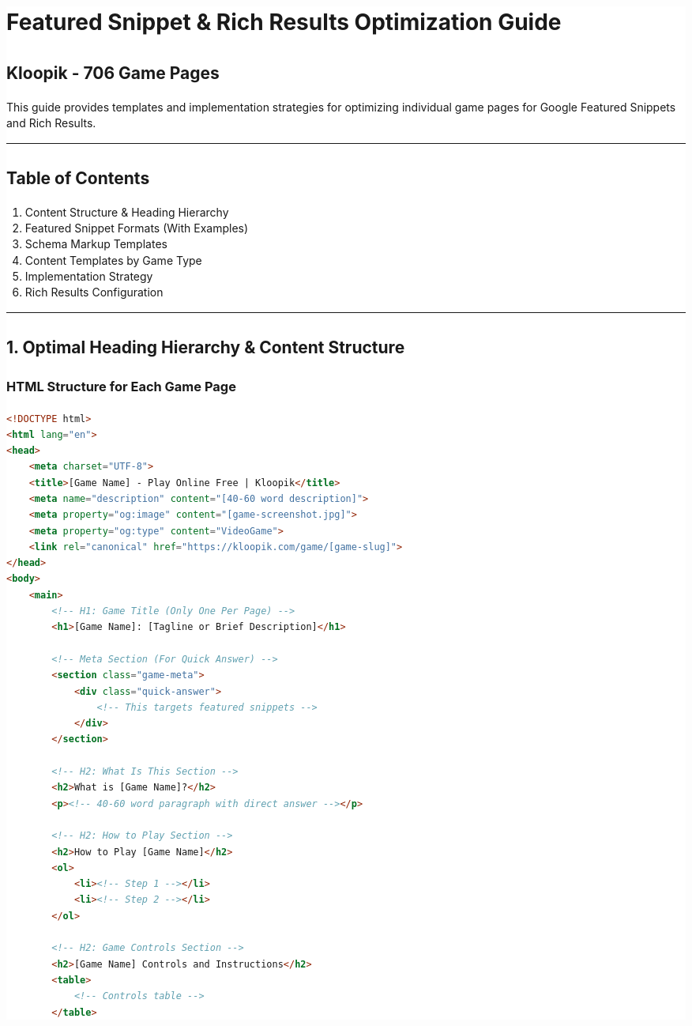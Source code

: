 # Featured Snippet & Rich Results Optimization Guide
## Kloopik - 706 Game Pages

This guide provides templates and implementation strategies for optimizing individual game pages for Google Featured Snippets and Rich Results.

---

## Table of Contents
1. Content Structure & Heading Hierarchy
2. Featured Snippet Formats (With Examples)
3. Schema Markup Templates
4. Content Templates by Game Type
5. Implementation Strategy
6. Rich Results Configuration

---

## 1. Optimal Heading Hierarchy & Content Structure

### HTML Structure for Each Game Page

```html
<!DOCTYPE html>
<html lang="en">
<head>
    <meta charset="UTF-8">
    <title>[Game Name] - Play Online Free | Kloopik</title>
    <meta name="description" content="[40-60 word description]">
    <meta property="og:image" content="[game-screenshot.jpg]">
    <meta property="og:type" content="VideoGame">
    <link rel="canonical" href="https://kloopik.com/game/[game-slug]">
</head>
<body>
    <main>
        <!-- H1: Game Title (Only One Per Page) -->
        <h1>[Game Name]: [Tagline or Brief Description]</h1>

        <!-- Meta Section (For Quick Answer) -->
        <section class="game-meta">
            <div class="quick-answer">
                <!-- This targets featured snippets -->
            </div>
        </section>

        <!-- H2: What Is This Section -->
        <h2>What is [Game Name]?</h2>
        <p><!-- 40-60 word paragraph with direct answer --></p>

        <!-- H2: How to Play Section -->
        <h2>How to Play [Game Name]</h2>
        <ol>
            <li><!-- Step 1 --></li>
            <li><!-- Step 2 --></li>
        </ol>

        <!-- H2: Game Controls Section -->
        <h2>[Game Name] Controls and Instructions</h2>
        <table>
            <!-- Controls table -->
        </table>
```